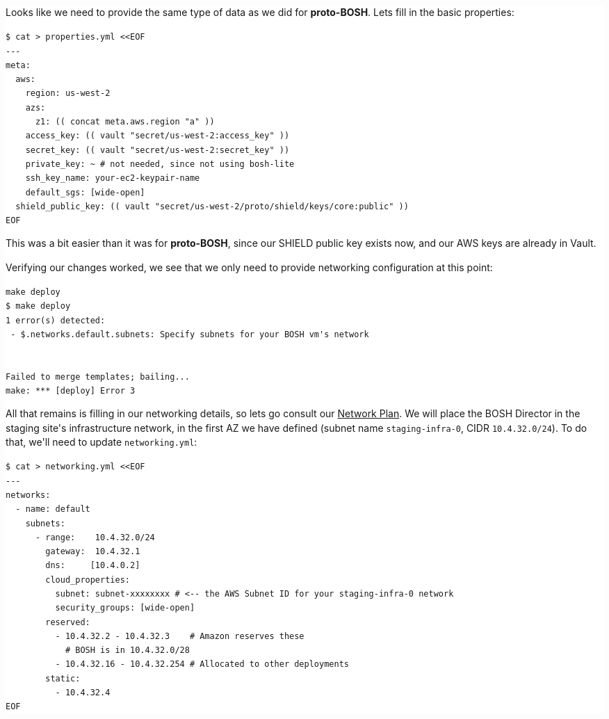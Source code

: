 Looks like we need to provide the same type of data as we did for **proto-BOSH**. Lets fill in the basic properties:

```
$ cat > properties.yml <<EOF
---
meta:
  aws:
    region: us-west-2
    azs:
      z1: (( concat meta.aws.region "a" ))
    access_key: (( vault "secret/us-west-2:access_key" ))
    secret_key: (( vault "secret/us-west-2:secret_key" ))
    private_key: ~ # not needed, since not using bosh-lite
    ssh_key_name: your-ec2-keypair-name
    default_sgs: [wide-open]
  shield_public_key: (( vault "secret/us-west-2/proto/shield/keys/core:public" ))
EOF
```

This was a bit easier than it was for **proto-BOSH**, since our SHIELD public key exists now, and our
AWS keys are already in Vault.

Verifying our changes worked, we see that we only need to provide networking configuration at this point:

```
make deploy
$ make deploy
1 error(s) detected:
 - $.networks.default.subnets: Specify subnets for your BOSH vm's network


Failed to merge templates; bailing...
make: *** [deploy] Error 3

```

All that remains is filling in our networking details, so lets go consult our [Network Plan](https://github.com/starkandwayne/codex/blob/master/network.md). We will place the BOSH Director in the staging site's infrastructure network, in the first AZ we have defined (subnet name `staging-infra-0`, CIDR `10.4.32.0/24`). To do that, we'll need to update `networking.yml`:

```
$ cat > networking.yml <<EOF
---
networks:
  - name: default
    subnets:
      - range:    10.4.32.0/24
        gateway:  10.4.32.1
        dns:     [10.4.0.2]
        cloud_properties:
          subnet: subnet-xxxxxxxx # <-- the AWS Subnet ID for your staging-infra-0 network
          security_groups: [wide-open]
        reserved:
          - 10.4.32.2 - 10.4.32.3    # Amazon reserves these
            # BOSH is in 10.4.32.0/28
          - 10.4.32.16 - 10.4.32.254 # Allocated to other deployments
        static:
          - 10.4.32.4
EOF
```
